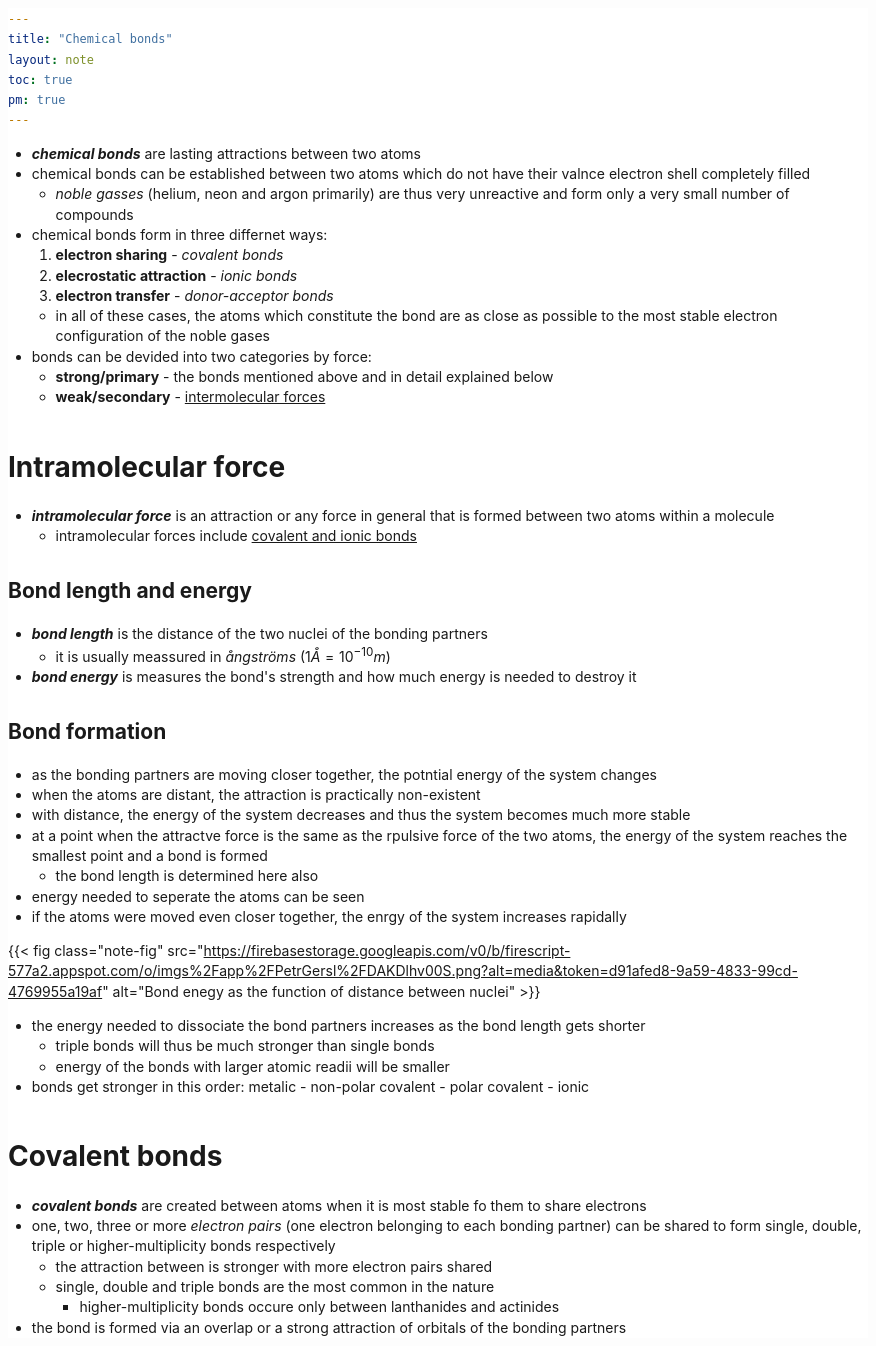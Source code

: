 ```yaml
---
title: "Chemical bonds"
layout: note
toc: true
pm: true
---
```

- **_chemical bonds_** are lasting attractions between two atoms
- chemical bonds can be established between two atoms which do not have their valnce electron shell completely filled
    - _noble gasses_ (helium, neon and argon primarily) are thus very unreactive and form only a very small number of compounds
- chemical bonds form in three differnet ways:
    1. **electron sharing** - _covalent bonds_
    2. **elecrostatic attraction** - _ionic bonds_
    3. **electron transfer** - _donor-acceptor bonds_
    - in all of these cases, the atoms which constitute the bond are as close as possible to the most stable electron configuration of the noble gases
- bonds can be devided into two categories by force:
    - **strong/primary** - the bonds mentioned above and in detail explained below
    - **weak/secondary** - [intermolecular forces](/notes/research/chemistry/ap-chemistry/intermolecular-forces)
# Intramolecular force
- **_intramolecular force_** is an attraction or any force in general that is formed between two atoms within a molecule
    - intramolecular forces include [covalent and ionic bonds](/notes/research/chemistry/ap-chemistry/molecular-and-ionic-compound-structure-and-properties/types-of-chemical-bonds)
## Bond length and energy
- **_bond length_** is the distance of the two nuclei of the bonding partners
    - it is usually meassured in _ångströms_ ($1Å=10^{-10}m$)
- **_bond energy_** is measures the bond's strength and how much energy is needed to destroy it
## Bond formation
- as the bonding partners are moving closer together, the potntial energy of the system changes
- when the atoms are distant, the attraction is practically non-existent
- with distance, the energy of the system decreases and thus the system becomes much more stable
- at a point when the attractve force is the same as the rpulsive force of the two atoms, the energy of the system reaches the smallest point and a bond is formed
    - the bond length is determined here also
- energy needed to seperate the atoms can be seen
- if the atoms were moved even closer together, the enrgy of the system increases rapidally

{{< fig class="note-fig" src="https://firebasestorage.googleapis.com/v0/b/firescript-577a2.appspot.com/o/imgs%2Fapp%2FPetrGersl%2FDAKDlhv00S.png?alt=media&token=d91afed8-9a59-4833-99cd-4769955a19af" alt="Bond enegy as the function of distance between nuclei" >}}

- the energy needed to dissociate the bond partners increases as the bond length gets shorter
    - triple bonds will thus be much stronger than single bonds
    - energy of the bonds with larger atomic readii will be smaller
- bonds get stronger in this order: metalic - non-polar covalent - polar covalent - ionic
# Covalent bonds
- **_covalent bonds_** are created between atoms when it is most stable fo them to share electrons
- one, two, three or more _electron pairs_ (one electron belonging to each bonding partner) can be shared to form single, double, triple or higher-multiplicity bonds respectively
    - the attraction between is stronger with more electron pairs shared
    - single, double and triple bonds are the most common in the nature
        - higher-multiplicity bonds occure only between lanthanides and actinides
- the bond is formed via an overlap or a strong attraction of orbitals of the bonding partners
